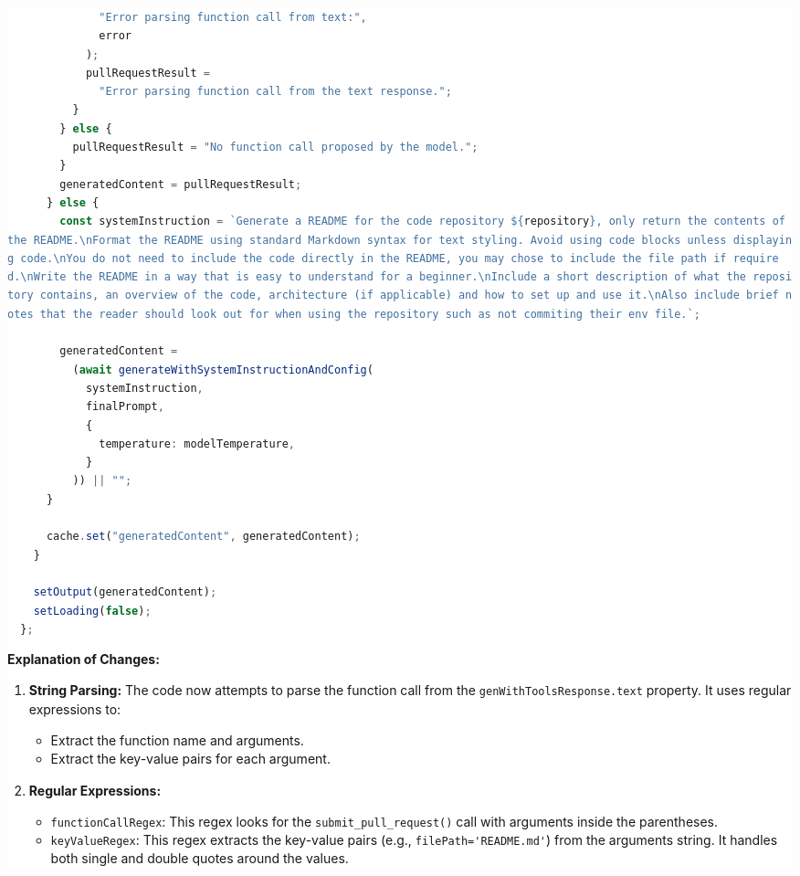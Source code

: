 ```typescript
              "Error parsing function call from text:",
              error
            );
            pullRequestResult =
              "Error parsing function call from the text response.";
          }
        } else {
          pullRequestResult = "No function call proposed by the model.";
        }
        generatedContent = pullRequestResult;
      } else {
        const systemInstruction = `Generate a README for the code repository ${repository}, only return the contents of the README.\nFormat the README using standard Markdown syntax for text styling. Avoid using code blocks unless displaying code.\nYou do not need to include the code directly in the README, you may chose to include the file path if required.\nWrite the README in a way that is easy to understand for a beginner.\nInclude a short description of what the repository contains, an overview of the code, architecture (if applicable) and how to set up and use it.\nAlso include brief notes that the reader should look out for when using the repository such as not commiting their env file.`;

        generatedContent =
          (await generateWithSystemInstructionAndConfig(
            systemInstruction,
            finalPrompt,
            {
              temperature: modelTemperature,
            }
          )) || "";
      }

      cache.set("generatedContent", generatedContent);
    }

    setOutput(generatedContent);
    setLoading(false);
  };

```

**Explanation of Changes:**

1.  **String Parsing:** The code now attempts to parse the function call from the `genWithToolsResponse.text` property.  It uses regular expressions to:
    *   Extract the function name and arguments.
    *   Extract the key-value pairs for each argument.

2.  **Regular Expressions:**
    *   `functionCallRegex`:  This regex looks for the `submit_pull_request()` call with arguments inside the parentheses.
    *   `keyValueRegex`: This regex extracts the key-value pairs (e.g., `filePath='README.md'`) from the arguments string.  It handles both single and double quotes around the values.
